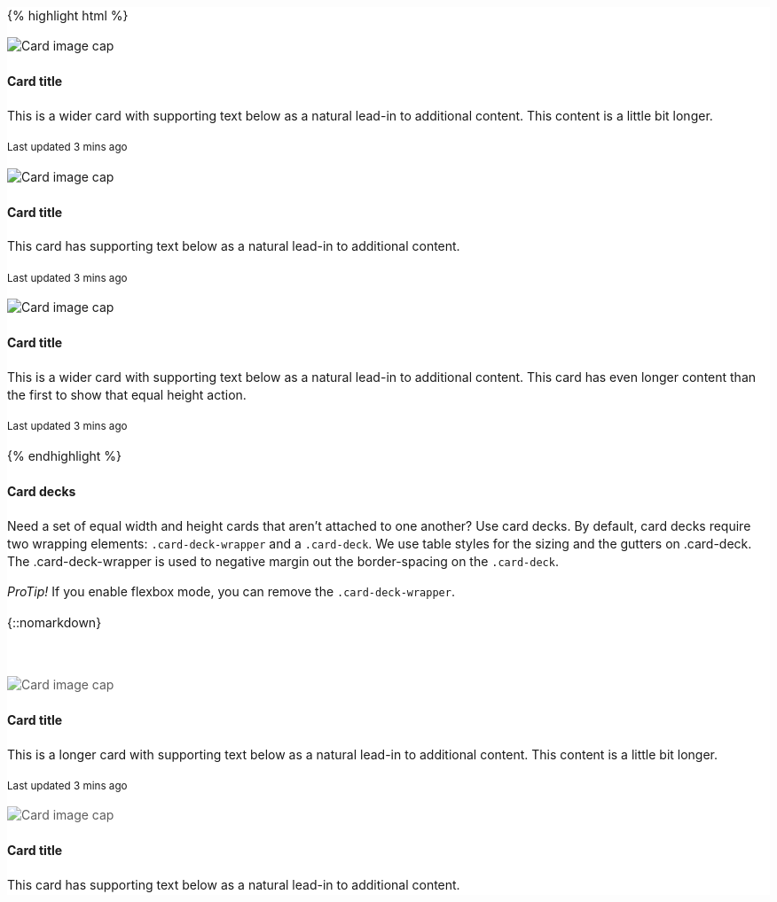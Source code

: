 {% highlight html %}
<div class="card-group">
  <div class="card">
    <img class="card-img-top img-responsive" data-src="..." alt="Card image cap">
    <div class="card-block">
      <h4 class="card-title">Card title</h4>
      <p class="card-text">This is a wider card with supporting text below as a natural lead-in to additional content. This content is a little bit longer.</p>
      <p class="card-text"><small class="text-muted">Last updated 3 mins ago</small></p>
    </div>
  </div>
  <div class="card">
    <img class="card-img-top img-responsive" data-src="..." alt="Card image cap">
    <div class="card-block">
      <h4 class="card-title">Card title</h4>
      <p class="card-text">This card has supporting text below as a natural lead-in to additional content.</p>
      <p class="card-text"><small class="text-muted">Last updated 3 mins ago</small></p>
    </div>
  </div>
  <div class="card">
    <img class="card-img-top img-responsive" data-src="..." alt="Card image cap">
    <div class="card-block">
      <h4 class="card-title">Card title</h4>
      <p class="card-text">This is a wider card with supporting text below as a natural lead-in to additional content. This card has even longer content than the first to show that equal height action.</p>
      <p class="card-text"><small class="text-muted">Last updated 3 mins ago</small></p>
    </div>
  </div>
</div>
{% endhighlight %}

#### Card decks
Need a set of equal width and height cards that aren’t attached to one another? Use card decks. By default, card decks require two wrapping elements: `.card-deck-wrapper` and a `.card-deck`. We use table styles for the sizing and the gutters on .card-deck. The .card-deck-wrapper is used to negative margin out the border-spacing on the `.card-deck`.

*ProTip!* If you enable flexbox mode, you can remove the `.card-deck-wrapper`.

{::nomarkdown}
<div class="pl-preview">
    <div class="row" style="margin:50px 0; max-width:980px">
        <div class="col-xs-12">
            <div class="card-deck-wrapper">
              <div class="card-deck">
                <div class="card">
                  <img class="card-img-top img-responsive" style="opacity: .7" src="/usptostrap-sass-gulp/generated/images/place-holder.png" alt="Card image cap">
                  <div class="card-block">
                    <h4 class="card-title">Card title</h4>
                    <p class="card-text">This is a longer card with supporting text below as a natural lead-in to additional content. This content is a little bit longer.</p>
                    <p class="card-text"><small class="text-muted">Last updated 3 mins ago</small></p>
                  </div>
                </div>
                <div class="card">
                  <img class="card-img-top img-responsive" style="opacity: .7" src="/usptostrap-sass-gulp/generated/images/place-holder-3.png" alt="Card image cap">
                  <div class="card-block">
                    <h4 class="card-title">Card title</h4>
                    <p class="card-text">This card has supporting text below as a natural lead-in to additional content.</p>
